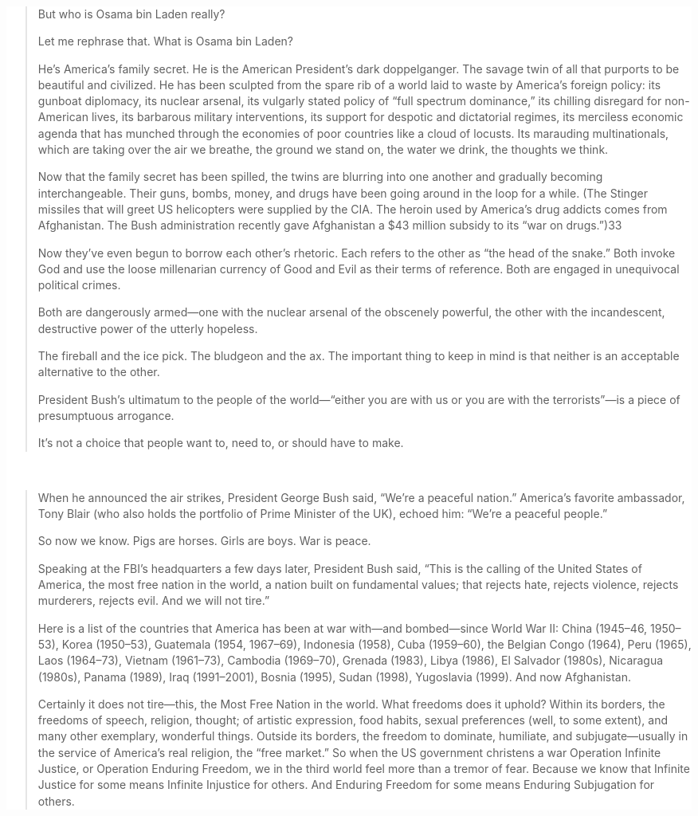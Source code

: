 > But who is Osama bin Laden really?  
>
> Let me rephrase that. What is Osama bin Laden?  
>
> He’s America’s family secret. He is the American President’s dark doppelganger. The savage twin of all that purports to be beautiful and civilized. He has been sculpted from the spare rib of a world laid to waste by America’s foreign policy: its gunboat diplomacy, its nuclear arsenal, its vulgarly stated policy of “full spectrum dominance,” its chilling disregard for non-American lives, its barbarous military interventions, its support for despotic and dictatorial regimes, its merciless economic agenda that has munched through the economies of poor countries like a cloud of locusts. Its marauding multinationals, which are taking over the air we breathe, the ground we stand on, the water we drink, the thoughts we think.  
>
> Now that the family secret has been spilled, the twins are blurring into one another and gradually becoming interchangeable. Their guns, bombs, money, and drugs have been going around in the loop for a while. (The Stinger missiles that will greet US helicopters were supplied by the CIA. The heroin used by America’s drug addicts comes from Afghanistan. The Bush administration recently gave Afghanistan a $43 million subsidy to its “war on drugs.”)33  
>
> Now they’ve even begun to borrow each other’s rhetoric. Each refers to the other as “the head of the snake.” Both invoke God and use the loose millenarian currency of Good and Evil as their terms of reference. Both are engaged in unequivocal political crimes.  
>
> Both are dangerously armed—one with the nuclear arsenal of the obscenely powerful, the other with the incandescent, destructive power of the utterly hopeless.  
>
> The fireball and the ice pick. The bludgeon and the ax. The important thing to keep in mind is that neither is an acceptable alternative to the other.  
>
> President Bush’s ultimatum to the people of the world—“either you are with us or you are with the terrorists”—is a piece of presumptuous arrogance.  
>
> It’s not a choice that people want to, need to, or should have to make.  
>
<br/>

> When he announced the air strikes, President George Bush said, “We’re a peaceful nation.” America’s favorite ambassador, Tony Blair (who also holds the portfolio of Prime Minister of the UK), echoed him: “We’re a peaceful people.”  
>
> So now we know. Pigs are horses. Girls are boys. War is peace.  
>
> Speaking at the FBI’s headquarters a few days later, President Bush said, “This is the calling of the United States of America, the most free nation in the world, a nation built on fundamental values; that rejects hate, rejects violence, rejects murderers, rejects evil. And we will not tire.”  
>
> Here is a list of the countries that America has been at war with—and bombed—since World War II: China (1945–46, 1950–53), Korea (1950–53), Guatemala (1954, 1967–69), Indonesia (1958), Cuba (1959–60), the Belgian Congo (1964), Peru (1965), Laos (1964–73), Vietnam (1961–73), Cambodia (1969–70), Grenada (1983), Libya (1986), El Salvador (1980s), Nicaragua (1980s), Panama (1989), Iraq (1991–2001), Bosnia (1995), Sudan (1998), Yugoslavia (1999). And now Afghanistan.  
>
> Certainly it does not tire—this, the Most Free Nation in the world. What freedoms does it uphold? Within its borders, the freedoms of speech, religion, thought; of artistic expression, food habits, sexual preferences (well, to some extent), and many other exemplary, wonderful things. Outside its borders, the freedom to dominate, humiliate, and subjugate—usually in the service of America’s real religion, the “free market.” So when the US government christens a war Operation Infinite Justice, or Operation Enduring Freedom, we in the third world feel more than a tremor of fear. Because we know that Infinite Justice for some means Infinite Injustice for others. And Enduring Freedom for some means Enduring Subjugation for others.  
>